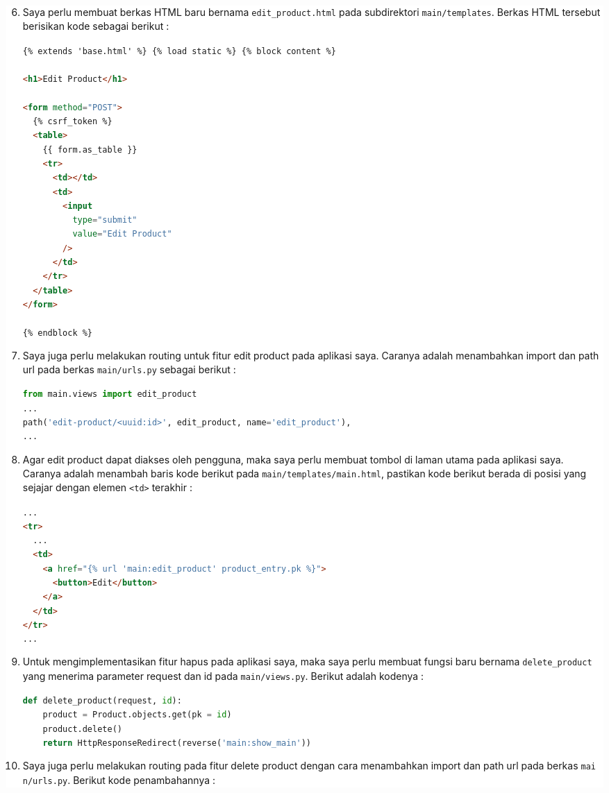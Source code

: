6. Saya perlu membuat berkas HTML baru bernama `edit_product.html` pada subdirektori `main/templates`. Berkas HTML tersebut berisikan kode sebagai berikut :

   ```html
   {% extends 'base.html' %} {% load static %} {% block content %}

   <h1>Edit Product</h1>

   <form method="POST">
     {% csrf_token %}
     <table>
       {{ form.as_table }}
       <tr>
         <td></td>
         <td>
           <input
             type="submit"
             value="Edit Product"
           />
         </td>
       </tr>
     </table>
   </form>

   {% endblock %}
   ```

7. Saya juga perlu melakukan routing untuk fitur edit product pada aplikasi saya. Caranya adalah menambahkan import dan path url pada berkas `main/urls.py` sebagai berikut :
   ```python
   from main.views import edit_product
   ...
   path('edit-product/<uuid:id>', edit_product, name='edit_product'),
   ...
   ```
8. Agar edit product dapat diakses oleh pengguna, maka saya perlu membuat tombol di laman utama pada aplikasi saya. Caranya adalah menambah baris kode berikut pada `main/templates/main.html`, pastikan kode berikut berada di posisi yang sejajar dengan elemen `<td>` terakhir :
   ```html
   ...
   <tr>
     ...
     <td>
       <a href="{% url 'main:edit_product' product_entry.pk %}">
         <button>Edit</button>
       </a>
     </td>
   </tr>
   ...
   ```
9. Untuk mengimplementasikan fitur hapus pada aplikasi saya, maka saya perlu membuat fungsi baru bernama `delete_product` yang menerima parameter request dan id pada `main/views.py`. Berikut adalah kodenya :
   ```python
   def delete_product(request, id):
       product = Product.objects.get(pk = id)
       product.delete()
       return HttpResponseRedirect(reverse('main:show_main'))
   ```
10. Saya juga perlu melakukan routing pada fitur delete product dengan cara menambahkan import dan path url pada berkas `main/urls.py`. Berikut kode penambahannya :

